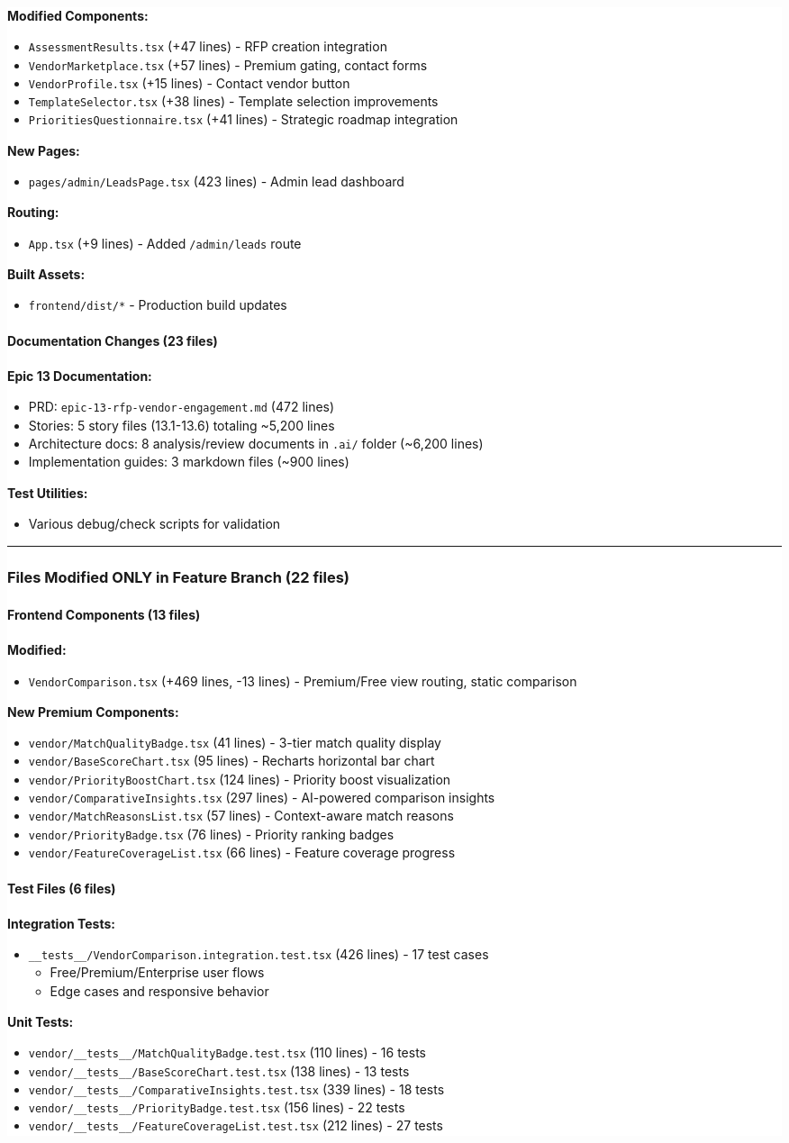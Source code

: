 **Modified Components:**
- `AssessmentResults.tsx` (+47 lines) - RFP creation integration
- `VendorMarketplace.tsx` (+57 lines) - Premium gating, contact forms
- `VendorProfile.tsx` (+15 lines) - Contact vendor button
- `TemplateSelector.tsx` (+38 lines) - Template selection improvements
- `PrioritiesQuestionnaire.tsx` (+41 lines) - Strategic roadmap integration

**New Pages:**
- `pages/admin/LeadsPage.tsx` (423 lines) - Admin lead dashboard

**Routing:**
- `App.tsx` (+9 lines) - Added `/admin/leads` route

**Built Assets:**
- `frontend/dist/*` - Production build updates

#### Documentation Changes (23 files)

**Epic 13 Documentation:**
- PRD: `epic-13-rfp-vendor-engagement.md` (472 lines)
- Stories: 5 story files (13.1-13.6) totaling ~5,200 lines
- Architecture docs: 8 analysis/review documents in `.ai/` folder (~6,200 lines)
- Implementation guides: 3 markdown files (~900 lines)

**Test Utilities:**
- Various debug/check scripts for validation

---

### Files Modified ONLY in Feature Branch (22 files)

#### Frontend Components (13 files)

**Modified:**
- `VendorComparison.tsx` (+469 lines, -13 lines) - Premium/Free view routing, static comparison

**New Premium Components:**
- `vendor/MatchQualityBadge.tsx` (41 lines) - 3-tier match quality display
- `vendor/BaseScoreChart.tsx` (95 lines) - Recharts horizontal bar chart
- `vendor/PriorityBoostChart.tsx` (124 lines) - Priority boost visualization
- `vendor/ComparativeInsights.tsx` (297 lines) - AI-powered comparison insights
- `vendor/MatchReasonsList.tsx` (57 lines) - Context-aware match reasons
- `vendor/PriorityBadge.tsx` (76 lines) - Priority ranking badges
- `vendor/FeatureCoverageList.tsx` (66 lines) - Feature coverage progress

#### Test Files (6 files)

**Integration Tests:**
- `__tests__/VendorComparison.integration.test.tsx` (426 lines) - 17 test cases
  - Free/Premium/Enterprise user flows
  - Edge cases and responsive behavior

**Unit Tests:**
- `vendor/__tests__/MatchQualityBadge.test.tsx` (110 lines) - 16 tests
- `vendor/__tests__/BaseScoreChart.test.tsx` (138 lines) - 13 tests
- `vendor/__tests__/ComparativeInsights.test.tsx` (339 lines) - 18 tests
- `vendor/__tests__/PriorityBadge.test.tsx` (156 lines) - 22 tests
- `vendor/__tests__/FeatureCoverageList.test.tsx` (212 lines) - 27 tests
